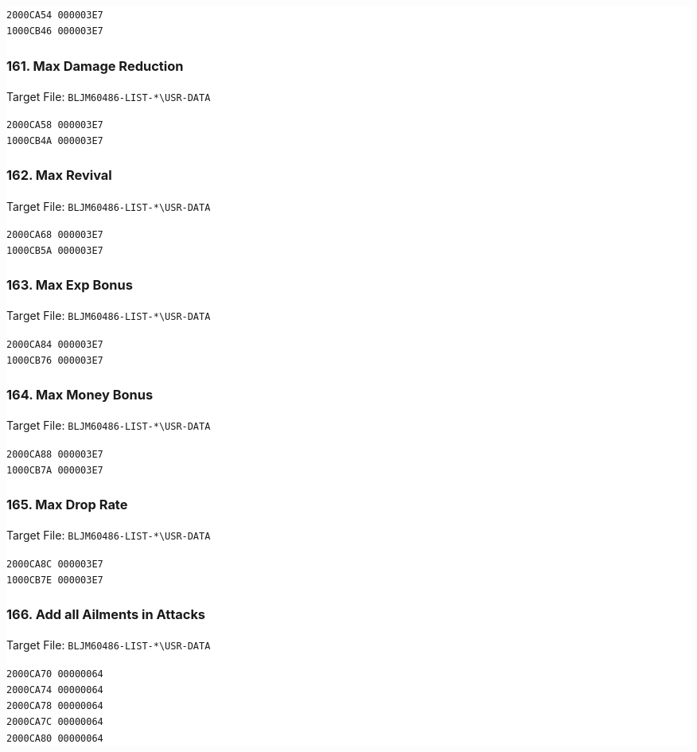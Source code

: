 ```
2000CA54 000003E7
1000CB46 000003E7
```

### 161. Max Damage Reduction

Target File: `BLJM60486-LIST-*\USR-DATA`

```
2000CA58 000003E7
1000CB4A 000003E7
```

### 162. Max Revival

Target File: `BLJM60486-LIST-*\USR-DATA`

```
2000CA68 000003E7
1000CB5A 000003E7
```

### 163. Max Exp Bonus

Target File: `BLJM60486-LIST-*\USR-DATA`

```
2000CA84 000003E7
1000CB76 000003E7
```

### 164. Max Money Bonus

Target File: `BLJM60486-LIST-*\USR-DATA`

```
2000CA88 000003E7
1000CB7A 000003E7
```

### 165. Max Drop Rate

Target File: `BLJM60486-LIST-*\USR-DATA`

```
2000CA8C 000003E7
1000CB7E 000003E7
```

### 166. Add all Ailments in Attacks

Target File: `BLJM60486-LIST-*\USR-DATA`

```
2000CA70 00000064
2000CA74 00000064
2000CA78 00000064
2000CA7C 00000064
2000CA80 00000064
```
